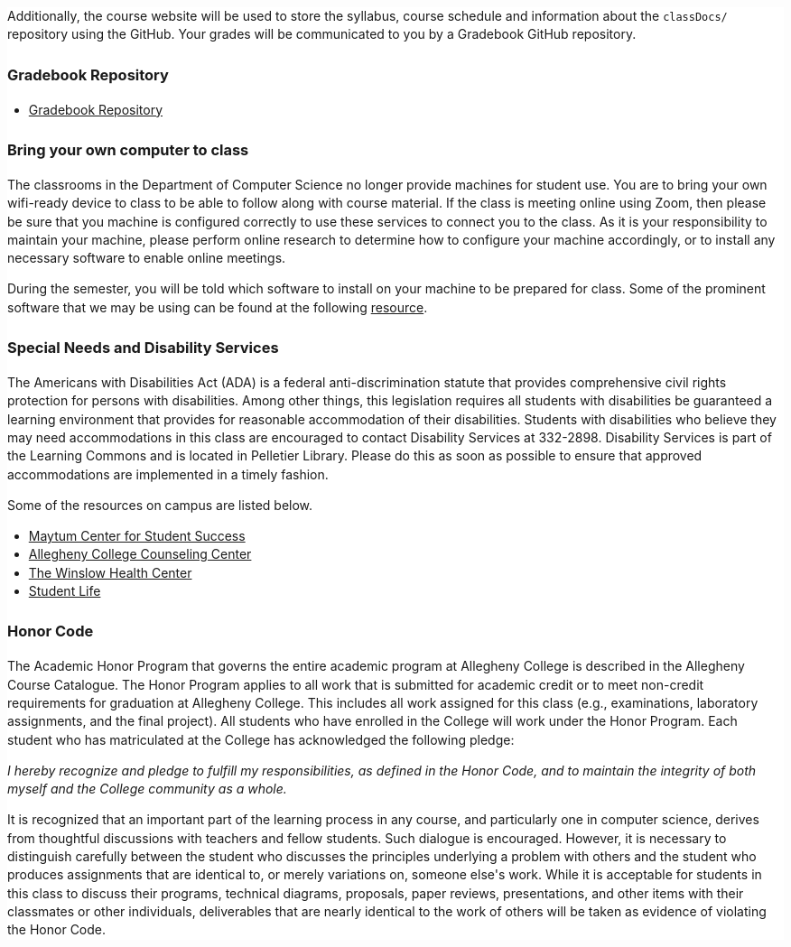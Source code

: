 Additionally, the course website will be used to store the syllabus, course schedule and information about the `classDocs/` repository using the GitHub.  Your grades will be communicated to you by a Gradebook GitHub repository.

### Gradebook Repository

* [Gradebook Repository](https://classroom.github.com/a/YQZCHw1t)

### Bring your own computer to class

The classrooms in the Department of Computer Science no longer provide machines for student use. You are to bring your own wifi-ready device to class to be able to follow along with course material. If the class is meeting online using Zoom, then please be sure that you machine is configured correctly to use these services to connect you to the class. As it is your responsibility to maintain your machine, please perform online research to determine how to configure your machine accordingly, or to install any necessary software to enable online meetings.

During the semester, you will be told which software to install on your machine to be prepared for class. Some of the prominent software that we may be using can be found at the following [resource](https://www.oliverbonhamcarter.com/resources/dataanalytics_resources/).

### Special Needs and Disability Services

The Americans with Disabilities Act (ADA) is a federal anti-discrimination statute that provides comprehensive civil rights protection for persons with disabilities.  Among other things, this legislation requires all students with disabilities be guaranteed a learning environment that provides for reasonable accommodation of their disabilities. Students with disabilities who believe they may need accommodations in this class are encouraged to contact Disability Services at 332-2898. Disability Services is part of the Learning Commons and is located in Pelletier Library. Please do this as soon as possible to ensure that approved accommodations are implemented in a timely fashion.

Some of the resources on campus are listed below.

*  [Maytum Center for Student Success](https://sites.allegheny.edu/learningcommons/)
*  [Allegheny College Counseling Center](https://sites.allegheny.edu/learningcommons/)
*  [The Winslow Health Center](https://sites.allegheny.edu/healthcenter/)
*  [Student Life](https://sites.allegheny.edu/studentlife/)

### Honor Code

The Academic Honor Program that governs the entire academic program at Allegheny College is described in the Allegheny Course Catalogue.  The Honor Program applies to all work that is submitted for academic credit or to meet non-credit requirements for graduation at Allegheny College.  This includes all work assigned for this class (e.g., examinations, laboratory assignments, and the final project).  All students who have enrolled in the College will work under the Honor Program.  Each student who has matriculated at the College has acknowledged the following pledge:

_I hereby recognize and pledge to fulfill my responsibilities, as defined in the Honor Code, and to maintain the integrity of both myself and the College community as a whole._

It is recognized that an important part of the learning process in any course, and particularly one in computer science, derives from thoughtful discussions with teachers and fellow students.  Such dialogue is encouraged. However, it is necessary to distinguish carefully between the student who discusses the principles underlying a problem with others and the student who produces assignments that are identical to, or merely variations on, someone else's work.  While it is acceptable for students in this class to discuss their programs, technical diagrams, proposals, paper reviews, presentations, and other items with their classmates or other individuals, deliverables that are nearly identical to the work of others will be taken as evidence of violating the Honor Code.
